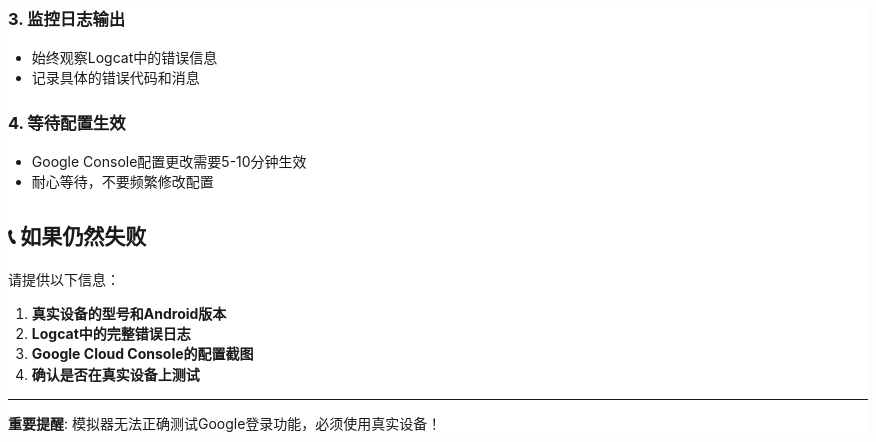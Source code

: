 ### 3. 监控日志输出
- 始终观察Logcat中的错误信息
- 记录具体的错误代码和消息

### 4. 等待配置生效
- Google Console配置更改需要5-10分钟生效
- 耐心等待，不要频繁修改配置

## 📞 如果仍然失败

请提供以下信息：
1. **真实设备的型号和Android版本**
2. **Logcat中的完整错误日志**
3. **Google Cloud Console的配置截图**
4. **确认是否在真实设备上测试**

---

**重要提醒**: 模拟器无法正确测试Google登录功能，必须使用真实设备！

